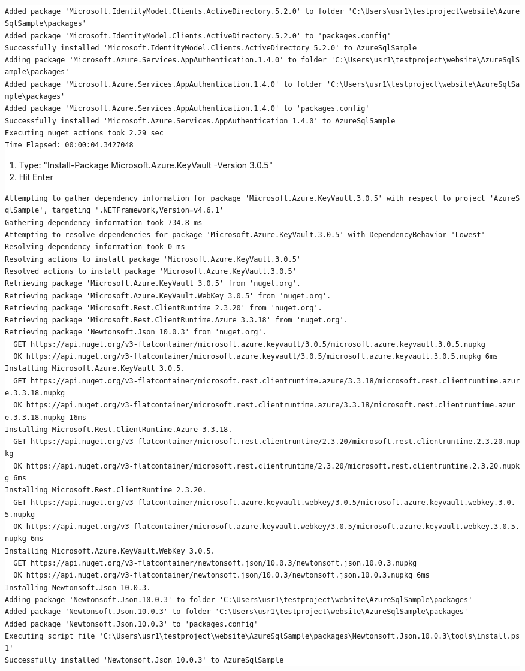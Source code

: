 ```results
Added package 'Microsoft.IdentityModel.Clients.ActiveDirectory.5.2.0' to folder 'C:\Users\usr1\testproject\website\AzureSqlSample\packages'
Added package 'Microsoft.IdentityModel.Clients.ActiveDirectory.5.2.0' to 'packages.config'
Successfully installed 'Microsoft.IdentityModel.Clients.ActiveDirectory 5.2.0' to AzureSqlSample
Adding package 'Microsoft.Azure.Services.AppAuthentication.1.4.0' to folder 'C:\Users\usr1\testproject\website\AzureSqlSample\packages'
Added package 'Microsoft.Azure.Services.AppAuthentication.1.4.0' to folder 'C:\Users\usr1\testproject\website\AzureSqlSample\packages'
Added package 'Microsoft.Azure.Services.AppAuthentication.1.4.0' to 'packages.config'
Successfully installed 'Microsoft.Azure.Services.AppAuthentication 1.4.0' to AzureSqlSample
Executing nuget actions took 2.29 sec
Time Elapsed: 00:00:04.3427048
```

1. Type: "Install-Package Microsoft.Azure.KeyVault -Version 3.0.5"
1. Hit Enter


```results
Attempting to gather dependency information for package 'Microsoft.Azure.KeyVault.3.0.5' with respect to project 'AzureSqlSample', targeting '.NETFramework,Version=v4.6.1'
Gathering dependency information took 734.8 ms
Attempting to resolve dependencies for package 'Microsoft.Azure.KeyVault.3.0.5' with DependencyBehavior 'Lowest'
Resolving dependency information took 0 ms
Resolving actions to install package 'Microsoft.Azure.KeyVault.3.0.5'
Resolved actions to install package 'Microsoft.Azure.KeyVault.3.0.5'
Retrieving package 'Microsoft.Azure.KeyVault 3.0.5' from 'nuget.org'.
Retrieving package 'Microsoft.Azure.KeyVault.WebKey 3.0.5' from 'nuget.org'.
Retrieving package 'Microsoft.Rest.ClientRuntime 2.3.20' from 'nuget.org'.
Retrieving package 'Microsoft.Rest.ClientRuntime.Azure 3.3.18' from 'nuget.org'.
Retrieving package 'Newtonsoft.Json 10.0.3' from 'nuget.org'.
  GET https://api.nuget.org/v3-flatcontainer/microsoft.azure.keyvault/3.0.5/microsoft.azure.keyvault.3.0.5.nupkg
  OK https://api.nuget.org/v3-flatcontainer/microsoft.azure.keyvault/3.0.5/microsoft.azure.keyvault.3.0.5.nupkg 6ms
Installing Microsoft.Azure.KeyVault 3.0.5.
  GET https://api.nuget.org/v3-flatcontainer/microsoft.rest.clientruntime.azure/3.3.18/microsoft.rest.clientruntime.azure.3.3.18.nupkg
  OK https://api.nuget.org/v3-flatcontainer/microsoft.rest.clientruntime.azure/3.3.18/microsoft.rest.clientruntime.azure.3.3.18.nupkg 16ms
Installing Microsoft.Rest.ClientRuntime.Azure 3.3.18.
  GET https://api.nuget.org/v3-flatcontainer/microsoft.rest.clientruntime/2.3.20/microsoft.rest.clientruntime.2.3.20.nupkg
  OK https://api.nuget.org/v3-flatcontainer/microsoft.rest.clientruntime/2.3.20/microsoft.rest.clientruntime.2.3.20.nupkg 6ms
Installing Microsoft.Rest.ClientRuntime 2.3.20.
  GET https://api.nuget.org/v3-flatcontainer/microsoft.azure.keyvault.webkey/3.0.5/microsoft.azure.keyvault.webkey.3.0.5.nupkg
  OK https://api.nuget.org/v3-flatcontainer/microsoft.azure.keyvault.webkey/3.0.5/microsoft.azure.keyvault.webkey.3.0.5.nupkg 6ms
Installing Microsoft.Azure.KeyVault.WebKey 3.0.5.
  GET https://api.nuget.org/v3-flatcontainer/newtonsoft.json/10.0.3/newtonsoft.json.10.0.3.nupkg
  OK https://api.nuget.org/v3-flatcontainer/newtonsoft.json/10.0.3/newtonsoft.json.10.0.3.nupkg 6ms
Installing Newtonsoft.Json 10.0.3.
Adding package 'Newtonsoft.Json.10.0.3' to folder 'C:\Users\usr1\testproject\website\AzureSqlSample\packages'
Added package 'Newtonsoft.Json.10.0.3' to folder 'C:\Users\usr1\testproject\website\AzureSqlSample\packages'
Added package 'Newtonsoft.Json.10.0.3' to 'packages.config'
Executing script file 'C:\Users\usr1\testproject\website\AzureSqlSample\packages\Newtonsoft.Json.10.0.3\tools\install.ps1'
Successfully installed 'Newtonsoft.Json 10.0.3' to AzureSqlSample
```